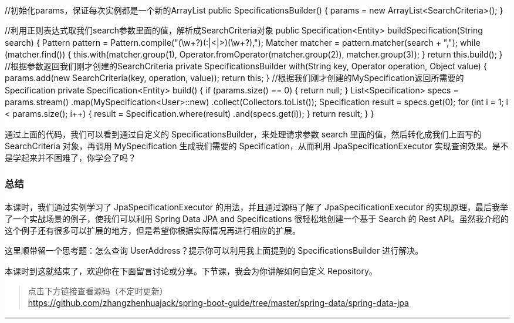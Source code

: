    <span class="hljs-comment">//初始化params，保证每次实例都是一个新的ArrayList</span>
   <span class="hljs-function"><span class="hljs-keyword">public</span> <span class="hljs-title">SpecificationsBuilder</span><span class="hljs-params">()</span> </span>{
      params = <span class="hljs-keyword">new</span> ArrayList&lt;SearchCriteria&gt;();
   }

   <span class="hljs-comment">//利用正则表达式取我们search参数里面的值，解析成SearchCriteria对象</span>
   <span class="hljs-function"><span class="hljs-keyword">public</span> Specification&lt;Entity&gt; <span class="hljs-title">buildSpecification</span><span class="hljs-params">(String search)</span> </span>{
      Pattern pattern = Pattern.compile(<span class="hljs-string">"(\\w+?)(:|&lt;|&gt;)(\\w+?),"</span>);
      Matcher matcher = pattern.matcher(search + <span class="hljs-string">","</span>);
      <span class="hljs-keyword">while</span> (matcher.find()) {
         <span class="hljs-keyword">this</span>.with(matcher.group(<span class="hljs-number">1</span>), Operator.fromOperator(matcher.group(<span class="hljs-number">2</span>)), matcher.group(<span class="hljs-number">3</span>));
      }
      <span class="hljs-keyword">return</span> <span class="hljs-keyword">this</span>.build();
   }
   <span class="hljs-comment">//根据参数返回我们刚才创建的SearchCriteria</span>
   <span class="hljs-function"><span class="hljs-keyword">private</span> SpecificationsBuilder <span class="hljs-title">with</span><span class="hljs-params">(String key, Operator operation, Object value)</span> </span>{
      params.add(<span class="hljs-keyword">new</span> SearchCriteria(key, operation, value));
      <span class="hljs-keyword">return</span> <span class="hljs-keyword">this</span>;
   }
   <span class="hljs-comment">//根据我们刚才创建的MySpecification返回所需要的Specification</span>
   <span class="hljs-function"><span class="hljs-keyword">private</span> Specification&lt;Entity&gt; <span class="hljs-title">build</span><span class="hljs-params">()</span> </span>{
      <span class="hljs-keyword">if</span> (params.size() == <span class="hljs-number">0</span>) {
         <span class="hljs-keyword">return</span> <span class="hljs-keyword">null</span>;
      }
      List&lt;Specification&gt; specs = params.stream()
            .map(MySpecification&lt;User&gt;::<span class="hljs-keyword">new</span>)
            .collect(Collectors.toList());
      Specification result = specs.get(<span class="hljs-number">0</span>);
      <span class="hljs-keyword">for</span> (<span class="hljs-keyword">int</span> i = <span class="hljs-number">1</span>; i &lt; params.size(); i++) {
         result = Specification.where(result)
               .and(specs.get(i));
      }
      <span class="hljs-keyword">return</span> result;
   }
}
</code></pre>
<p data-nodeid="72927">通过上面的代码，我们可以看到通过自定义的 SpecificationsBuilder，来处理请求参数 search 里面的值，然后转化成我们上面写的 SearchCriteria 对象，再调用 MySpecification 生成我们需要的 Specification，从而利用 JpaSpecificationExecutor 实现查询效果。是不是学起来并不困难了，你学会了吗？</p>
<h3 data-nodeid="72928">总结</h3>
<p data-nodeid="72929">本课时，我们通过实例学习了 JpaSpecificationExecutor 的用法，并且通过源码了解了 JpaSpecificationExecutor 的实现原理，最后我举了一个实战场景的例子，使我们可以利用 Spring Data JPA and Specifications 很轻松地创建一个基于 Search 的 Rest API。虽然我介绍的这个例子还有很多可以扩展的地方，但是希望你根据实际情况再进行相应的扩展。</p>
<p data-nodeid="72930">这里顺带留一个思考题：怎么查询 UserAddress？提示你可以利用我上面提到的 SpecificationsBuilder 进行解决。</p>
<p data-nodeid="72931">本课时到这就结束了，欢迎你在下面留言讨论或分享。下节课，我会为你讲解如何自定义 Repository。</p>
<blockquote data-nodeid="72932">
<p data-nodeid="72933" class="">点击下方链接查看源码（不定时更新）<br>
<a href="https://github.com/zhangzhenhuajack/spring-boot-guide/tree/master/spring-data/spring-data-jpa" data-nodeid="73078">https://github.com/zhangzhenhuajack/spring-boot-guide/tree/master/spring-data/spring-data-jpa</a></p>
</blockquote>

---